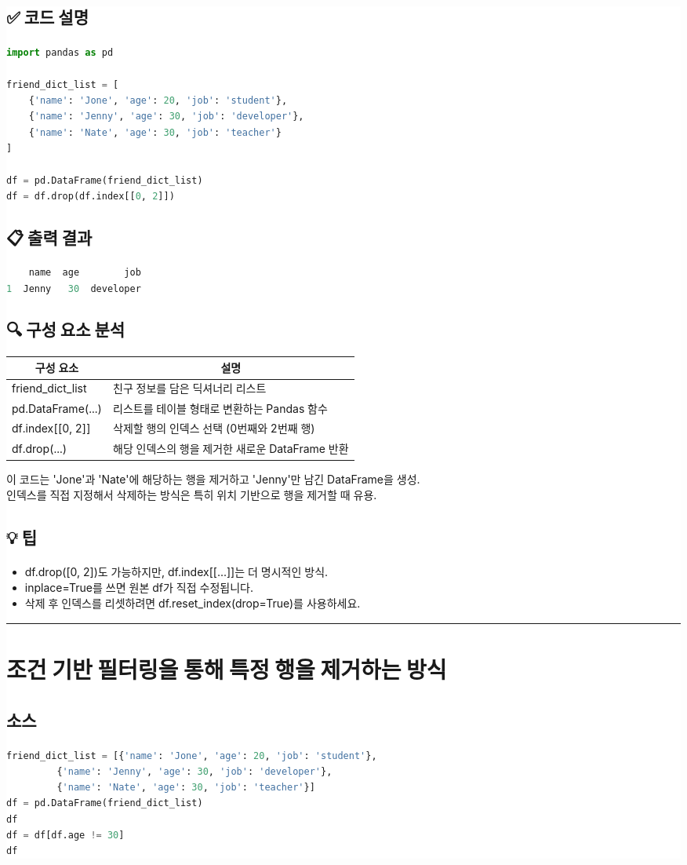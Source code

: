 ## ✅ 코드 설명
```python
import pandas as pd

friend_dict_list = [
    {'name': 'Jone', 'age': 20, 'job': 'student'},
    {'name': 'Jenny', 'age': 30, 'job': 'developer'},
    {'name': 'Nate', 'age': 30, 'job': 'teacher'}
]

df = pd.DataFrame(friend_dict_list)
df = df.drop(df.index[[0, 2]])
```


## 📋 출력 결과
```python
    name  age        job
1  Jenny   30  developer
```

## 🔍 구성 요소 분석
| 구성 요소         | 설명                                                             |
|------------------|------------------------------------------------------------------|
| friend_dict_list | 친구 정보를 담은 딕셔너리 리스트                                 |
| pd.DataFrame(...)| 리스트를 테이블 형태로 변환하는 Pandas 함수                       |
| df.index[[0, 2]] | 삭제할 행의 인덱스 선택 (0번째와 2번째 행)                        |
| df.drop(...)     | 해당 인덱스의 행을 제거한 새로운 DataFrame 반환                   |

이 코드는 'Jone'과 'Nate'에 해당하는 행을 제거하고 'Jenny'만 남긴 DataFrame을 생성.   
인덱스를 직접 지정해서 삭제하는 방식은 특히 위치 기반으로 행을 제거할 때 유용.


## 💡 팁
- df.drop([0, 2])도 가능하지만, df.index[[...]]는 더 명시적인 방식.
- inplace=True를 쓰면 원본 df가 직접 수정됩니다.
- 삭제 후 인덱스를 리셋하려면 df.reset_index(drop=True)를 사용하세요.


----

# 조건 기반 필터링을 통해 특정 행을 제거하는 방식

## 소스
```python
friend_dict_list = [{'name': 'Jone', 'age': 20, 'job': 'student'},
         {'name': 'Jenny', 'age': 30, 'job': 'developer'},
         {'name': 'Nate', 'age': 30, 'job': 'teacher'}]
df = pd.DataFrame(friend_dict_list)
df
df = df[df.age != 30]
df
```
